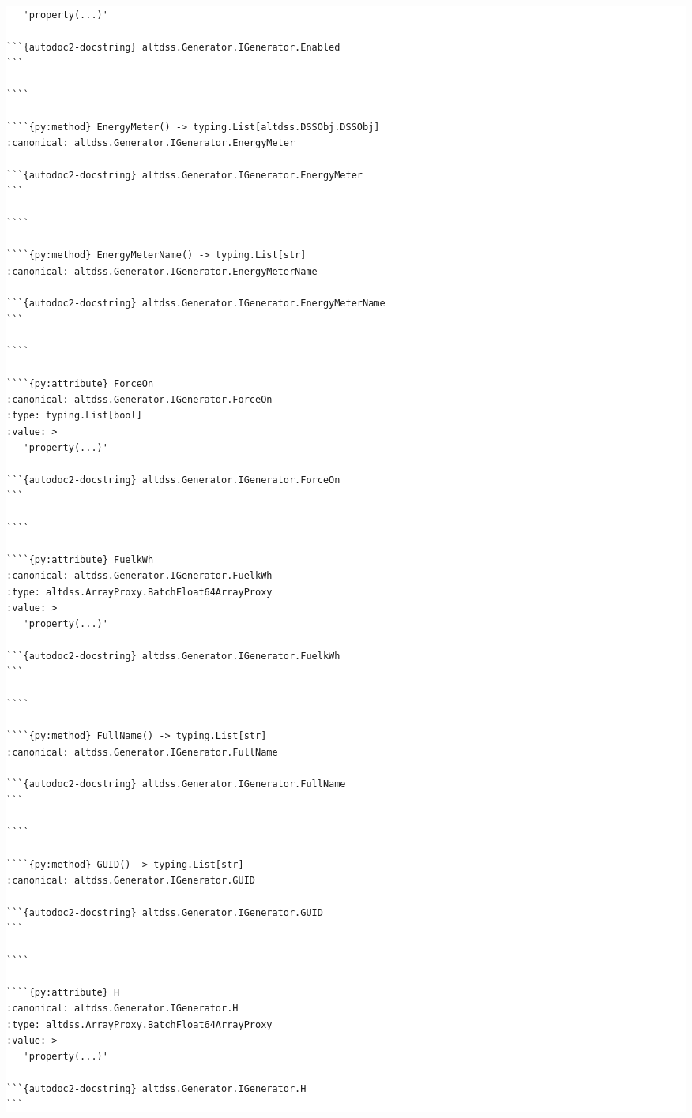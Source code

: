 `````{py:class} IGenerator(iobj)
   'property(...)'

```{autodoc2-docstring} altdss.Generator.IGenerator.Enabled
```

````

````{py:method} EnergyMeter() -> typing.List[altdss.DSSObj.DSSObj]
:canonical: altdss.Generator.IGenerator.EnergyMeter

```{autodoc2-docstring} altdss.Generator.IGenerator.EnergyMeter
```

````

````{py:method} EnergyMeterName() -> typing.List[str]
:canonical: altdss.Generator.IGenerator.EnergyMeterName

```{autodoc2-docstring} altdss.Generator.IGenerator.EnergyMeterName
```

````

````{py:attribute} ForceOn
:canonical: altdss.Generator.IGenerator.ForceOn
:type: typing.List[bool]
:value: >
   'property(...)'

```{autodoc2-docstring} altdss.Generator.IGenerator.ForceOn
```

````

````{py:attribute} FuelkWh
:canonical: altdss.Generator.IGenerator.FuelkWh
:type: altdss.ArrayProxy.BatchFloat64ArrayProxy
:value: >
   'property(...)'

```{autodoc2-docstring} altdss.Generator.IGenerator.FuelkWh
```

````

````{py:method} FullName() -> typing.List[str]
:canonical: altdss.Generator.IGenerator.FullName

```{autodoc2-docstring} altdss.Generator.IGenerator.FullName
```

````

````{py:method} GUID() -> typing.List[str]
:canonical: altdss.Generator.IGenerator.GUID

```{autodoc2-docstring} altdss.Generator.IGenerator.GUID
```

````

````{py:attribute} H
:canonical: altdss.Generator.IGenerator.H
:type: altdss.ArrayProxy.BatchFloat64ArrayProxy
:value: >
   'property(...)'

```{autodoc2-docstring} altdss.Generator.IGenerator.H
```
`````